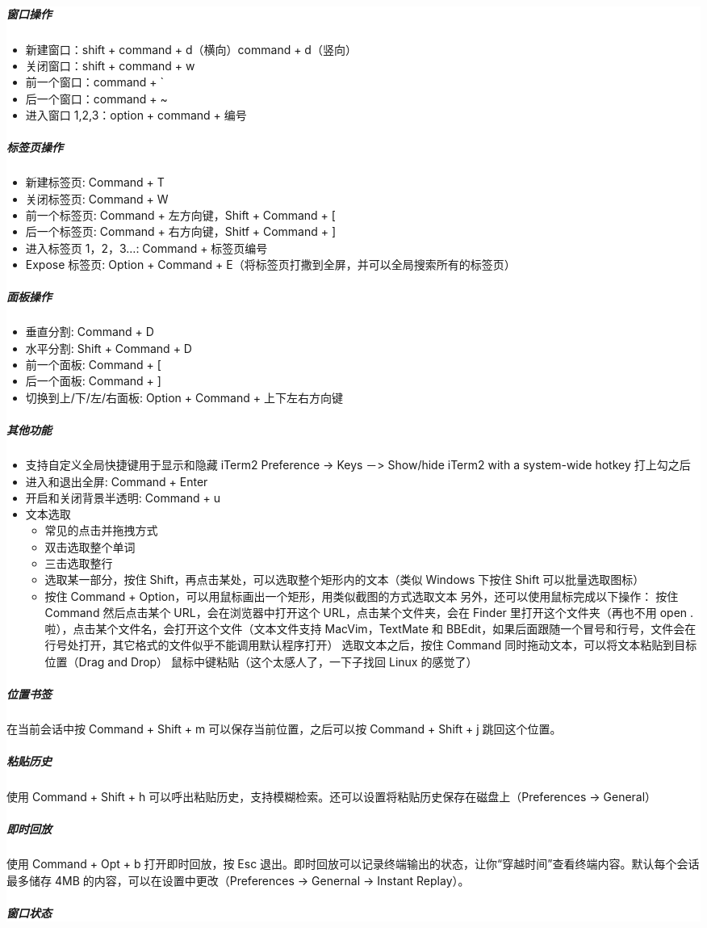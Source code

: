 ##### 窗口操作

- 新建窗口：shift + command + d（横向）command + d（竖向）
- 关闭窗口：shift + command + w
- 前一个窗口：command + `
- 后一个窗口：command + ~
- 进入窗口 1,2,3：option + command + 编号

##### 标签页操作

- 新建标签页: Command + T
- 关闭标签页: Command + W
- 前一个标签页: Command + 左方向键，Shift + Command + [
- 后一个标签页: Command + 右方向键，Shitf + Command + ]
- 进入标签页 1，2，3…: Command + 标签页编号
- Expose 标签页: Option + Command + E（将标签页打撒到全屏，并可以全局搜索所有的标签页）

##### 面板操作

- 垂直分割: Command + D
- 水平分割: Shift + Command + D
- 前一个面板: Command + [
- 后一个面板: Command + ]
- 切换到上/下/左/右面板: Option + Command + 上下左右方向键

##### 其他功能

- 支持自定义全局快捷键用于显示和隐藏 iTerm2 Preference -> Keys －> Show/hide iTerm2 with a system-wide hotkey 打上勾之后
- 进入和退出全屏: Command + Enter
- 开启和关闭背景半透明: Command + u
- 文本选取
  - 常见的点击并拖拽方式
  - 双击选取整个单词
  - 三击选取整行
  - 选取某一部分，按住 Shift，再点击某处，可以选取整个矩形内的文本（类似 Windows 下按住 Shift 可以批量选取图标）
  - 按住 Command + Option，可以用鼠标画出一个矩形，用类似截图的方式选取文本 另外，还可以使用鼠标完成以下操作： 按住 Command 然后点击某个 URL，会在浏览器中打开这个 URL，点击某个文件夹，会在 Finder 里打开这个文件夹（再也不用 open . 啦），点击某个文件名，会打开这个文件（文本文件支持 MacVim，TextMate 和 BBEdit，如果后面跟随一个冒号和行号，文件会在行号处打开，其它格式的文件似乎不能调用默认程序打开） 选取文本之后，按住 Command 同时拖动文本，可以将文本粘贴到目标位置（Drag and Drop） 鼠标中键粘贴（这个太感人了，一下子找回 Linux 的感觉了）

##### 位置书签

在当前会话中按 Command + Shift + m 可以保存当前位置，之后可以按 Command + Shift + j 跳回这个位置。

##### 粘贴历史

使用 Command + Shift + h 可以呼出粘贴历史，支持模糊检索。还可以设置将粘贴历史保存在磁盘上（Preferences -> General）

##### 即时回放

使用 Command + Opt + b 打开即时回放，按 Esc 退出。即时回放可以记录终端输出的状态，让你“穿越时间”查看终端内容。默认每个会话最多储存 4MB 的内容，可以在设置中更改（Preferences -> Genernal -> Instant Replay）。

##### 窗口状态
